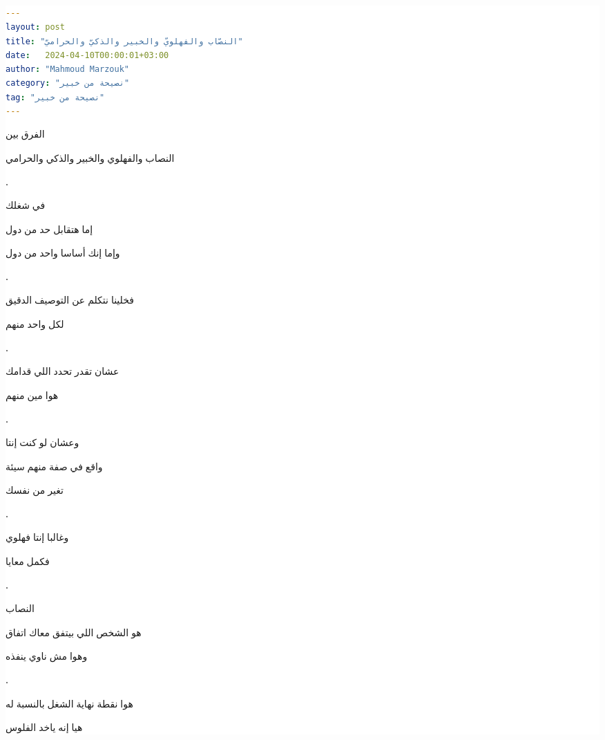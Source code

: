 ```yaml
---
layout: post
title: "النصّاب والفهلويّ والخبير والذكيّ والحراميّ"
date:   2024-04-10T00:00:01+03:00
author: "Mahmoud Marzouk"
category: "نصيحة من خبير"
tag: "نصيحة من خبير"
---
```



الفرق بين

النصاب والفهلوي والخبير والذكي والحرامي

.

في شغلك

إما هتقابل حد من دول

وإما إنك أساسا واحد من دول

.

فخلينا نتكلم عن التوصيف الدقيق

لكل واحد منهم

.

عشان تقدر تحدد اللي قدامك

هوا مين منهم

.

وعشان لو كنت إنتا

واقع في صفة منهم سيئة

تغير من نفسك

.

وغالبا إنتا فهلوي

فكمل معايا

.

النصاب

هو الشخص اللي بيتفق معاك اتفاق

وهوا مش ناوي ينفذه

.

هوا نقطة نهاية الشغل بالنسبة له

هيا إنه ياخد الفلوس
